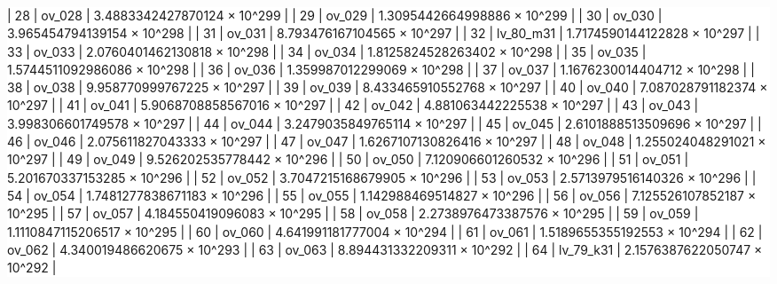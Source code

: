| 28 | ov_028 | 3.4883342427870124 × 10^299 |
| 29 | ov_029 | 1.3095442664998886 × 10^299 |
| 30 | ov_030 | 3.965454794139154 × 10^298 |
| 31 | ov_031 | 8.793476167104565 × 10^297 |
| 32 | lv_80_m31 | 1.7174590144122828 × 10^297 |
| 33 | ov_033 | 2.0760401462130818 × 10^298 |
| 34 | ov_034 | 1.8125824528263402 × 10^298 |
| 35 | ov_035 | 1.5744511092986086 × 10^298 |
| 36 | ov_036 | 1.359987012299069 × 10^298 |
| 37 | ov_037 | 1.1676230014404712 × 10^298 |
| 38 | ov_038 | 9.958770999767225 × 10^297 |
| 39 | ov_039 | 8.433465910552768 × 10^297 |
| 40 | ov_040 | 7.087028791182374 × 10^297 |
| 41 | ov_041 | 5.9068708858567016 × 10^297 |
| 42 | ov_042 | 4.881063442225538 × 10^297 |
| 43 | ov_043 | 3.998306601749578 × 10^297 |
| 44 | ov_044 | 3.2479035849765114 × 10^297 |
| 45 | ov_045 | 2.6101888513509696 × 10^297 |
| 46 | ov_046 | 2.075611827043333 × 10^297 |
| 47 | ov_047 | 1.6267107130826416 × 10^297 |
| 48 | ov_048 | 1.255024048291021 × 10^297 |
| 49 | ov_049 | 9.526202535778442 × 10^296 |
| 50 | ov_050 | 7.120906601260532 × 10^296 |
| 51 | ov_051 | 5.201670337153285 × 10^296 |
| 52 | ov_052 | 3.7047215168679905 × 10^296 |
| 53 | ov_053 | 2.5713979516140326 × 10^296 |
| 54 | ov_054 | 1.7481277838671183 × 10^296 |
| 55 | ov_055 | 1.142988469514827 × 10^296 |
| 56 | ov_056 | 7.125526107852187 × 10^295 |
| 57 | ov_057 | 4.184550419096083 × 10^295 |
| 58 | ov_058 | 2.2738976473387576 × 10^295 |
| 59 | ov_059 | 1.1110847115206517 × 10^295 |
| 60 | ov_060 | 4.641991181777004 × 10^294 |
| 61 | ov_061 | 1.5189655355192553 × 10^294 |
| 62 | ov_062 | 4.340019486620675 × 10^293 |
| 63 | ov_063 | 8.894431332209311 × 10^292 |
| 64 | lv_79_k31 | 2.1576387622050747 × 10^292 |